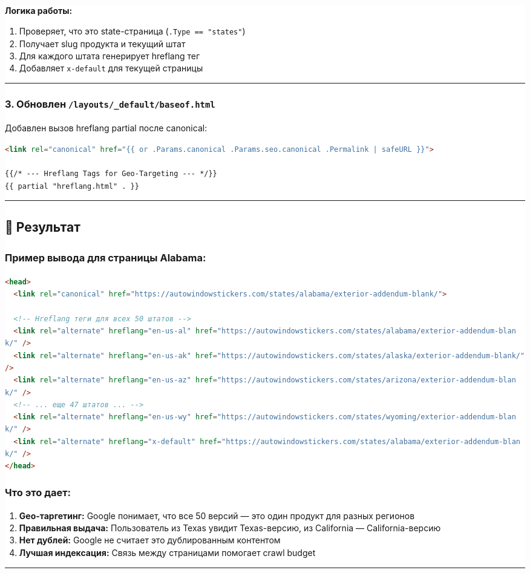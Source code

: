 **Логика работы:**
1. Проверяет, что это state-страница (`.Type == "states"`)
2. Получает slug продукта и текущий штат
3. Для каждого штата генерирует hreflang тег
4. Добавляет `x-default` для текущей страницы

---

### 3. Обновлен `/layouts/_default/baseof.html`
Добавлен вызов hreflang partial после canonical:

```html
<link rel="canonical" href="{{ or .Params.canonical .Params.seo.canonical .Permalink | safeURL }}">

{{/* --- Hreflang Tags for Geo-Targeting --- */}}
{{ partial "hreflang.html" . }}
```

---

## 🎯 Результат

### Пример вывода для страницы Alabama:

```html
<head>
  <link rel="canonical" href="https://autowindowstickers.com/states/alabama/exterior-addendum-blank/">
  
  <!-- Hreflang теги для всех 50 штатов -->
  <link rel="alternate" hreflang="en-us-al" href="https://autowindowstickers.com/states/alabama/exterior-addendum-blank/" />
  <link rel="alternate" hreflang="en-us-ak" href="https://autowindowstickers.com/states/alaska/exterior-addendum-blank/" />
  <link rel="alternate" hreflang="en-us-az" href="https://autowindowstickers.com/states/arizona/exterior-addendum-blank/" />
  <!-- ... еще 47 штатов ... -->
  <link rel="alternate" hreflang="en-us-wy" href="https://autowindowstickers.com/states/wyoming/exterior-addendum-blank/" />
  <link rel="alternate" hreflang="x-default" href="https://autowindowstickers.com/states/alabama/exterior-addendum-blank/" />
</head>
```

### Что это дает:

1. **Geo-таргетинг:** Google понимает, что все 50 версий — это один продукт для разных регионов
2. **Правильная выдача:** Пользователь из Texas увидит Texas-версию, из California — California-версию
3. **Нет дублей:** Google не считает это дублированным контентом
4. **Лучшая индексация:** Связь между страницами помогает crawl budget

---
